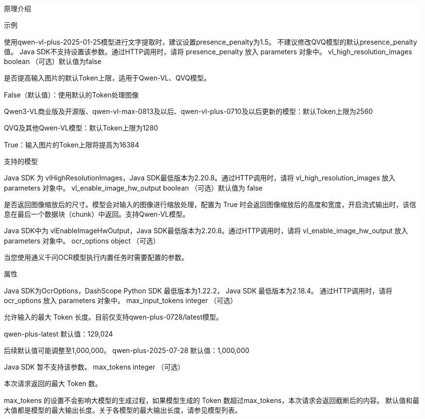 原理介绍

示例

使用qwen-vl-plus-2025-01-25模型进行文字提取时，建议设置presence_penalty为1.5。
不建议修改QVQ模型的默认presence_penalty值。
Java SDK不支持设置该参数。通过HTTP调用时，请将
presence_penalty 放入 parameters 对象中。
vl_high_resolution_images boolean （可选）默认值为false

是否提高输入图片的默认Token上限，适用于Qwen-VL、QVQ模型。

False（默认值）：使用默认的Token处理图像

Qwen3-VL商业版及开源版、qwen-vl-max-0813及以后、qwen-vl-plus-0710及以后更新的模型：默认Token上限为2560

QVQ及其他Qwen-VL模型：默认Token上限为1280

True：输入图片的Token上限将提高为16384

支持的模型

Java SDK 为 vlHighResolutionImages，Java
SDK最低版本为2.20.8。通过HTTP调用时，请将
vl_high_resolution_images 放入 parameters 对象中。
vl_enable_image_hw_output boolean （可选）默认值为 false

是否返回图像缩放后的尺寸。模型会对输入的图像进行缩放处理，配置为
True
时会返回图像缩放后的高度和宽度，开启流式输出时，该信息在最后一个数据块（chunk）中返回。支持Qwen-VL模型。

Java SDK中为 vlEnableImageHwOutput，Java
SDK最低版本为2.20.8。通过HTTP调用时，请将
vl_enable_image_hw_output 放入 parameters 对象中。
ocr_options object （可选）

当您使用通义千问OCR模型执行内置任务时需要配置的参数。

属性

Java SDK为OcrOptions，DashScope Python SDK 最低版本为1.22.2，
Java SDK 最低版本为2.18.4。
通过HTTP调用时，请将 ocr_options 放入 parameters 对象中。
max_input_tokens integer （可选）

允许输入的最大 Token 长度。目前仅支持qwen-plus-0728/latest模型。

qwen-plus-latest 默认值：129,024

后续默认值可能调整至1,000,000。
qwen-plus-2025-07-28 默认值：1,000,000

Java SDK 暂不支持该参数。
max_tokens integer （可选）

本次请求返回的最大 Token 数。

max_tokens 的设置不会影响大模型的生成过程，如果模型生成的
Token 数超过max_tokens，本次请求会返回截断后的内容。
默认值和最大值都是模型的最大输出长度。关于各模型的最大输出长度，请参见模型列表。
